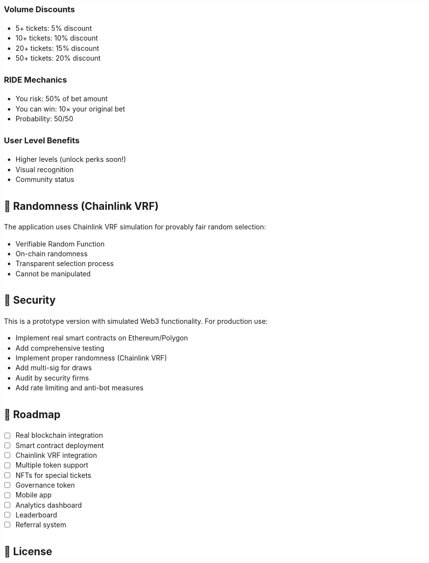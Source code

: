 ### Volume Discounts
- 5+ tickets: 5% discount
- 10+ tickets: 10% discount
- 20+ tickets: 15% discount
- 50+ tickets: 20% discount

### RIDE Mechanics
- You risk: 50% of bet amount
- You can win: 10× your original bet
- Probability: 50/50

### User Level Benefits
- Higher levels (unlock perks soon!)
- Visual recognition
- Community status

## 🎲 Randomness (Chainlink VRF)

The application uses Chainlink VRF simulation for provably fair random selection:
- Verifiable Random Function
- On-chain randomness
- Transparent selection process
- Cannot be manipulated

## 🔐 Security

This is a prototype version with simulated Web3 functionality. For production use:
- Implement real smart contracts on Ethereum/Polygon
- Add comprehensive testing
- Implement proper randomness (Chainlink VRF)
- Add multi-sig for draws
- Audit by security firms
- Add rate limiting and anti-bot measures

## 🚧 Roadmap

- [ ] Real blockchain integration
- [ ] Smart contract deployment
- [ ] Chainlink VRF integration
- [ ] Multiple token support
- [ ] NFTs for special tickets
- [ ] Governance token
- [ ] Mobile app
- [ ] Analytics dashboard
- [ ] Leaderboard
- [ ] Referral system

## 📝 License
